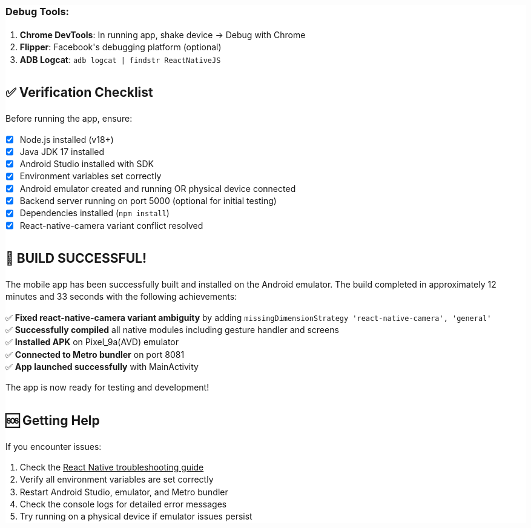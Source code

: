 ### Debug Tools:

1. **Chrome DevTools**: In running app, shake device → Debug with Chrome
2. **Flipper**: Facebook's debugging platform (optional)
3. **ADB Logcat**: `adb logcat | findstr ReactNativeJS`

## ✅ Verification Checklist

Before running the app, ensure:

- [x] Node.js installed (v18+)
- [x] Java JDK 17 installed
- [x] Android Studio installed with SDK
- [x] Environment variables set correctly
- [x] Android emulator created and running OR physical device connected
- [x] Backend server running on port 5000 (optional for initial testing)
- [x] Dependencies installed (`npm install`)
- [x] React-native-camera variant conflict resolved

## 🎉 **BUILD SUCCESSFUL!**

The mobile app has been successfully built and installed on the Android emulator. The build completed in approximately 12 minutes and 33 seconds with the following achievements:

✅ **Fixed react-native-camera variant ambiguity** by adding `missingDimensionStrategy 'react-native-camera', 'general'`  
✅ **Successfully compiled** all native modules including gesture handler and screens  
✅ **Installed APK** on Pixel_9a(AVD) emulator  
✅ **Connected to Metro bundler** on port 8081  
✅ **App launched successfully** with MainActivity

The app is now ready for testing and development!

## 🆘 Getting Help

If you encounter issues:

1. Check the [React Native troubleshooting guide](https://reactnative.dev/docs/troubleshooting)
2. Verify all environment variables are set correctly
3. Restart Android Studio, emulator, and Metro bundler
4. Check the console logs for detailed error messages
5. Try running on a physical device if emulator issues persist
